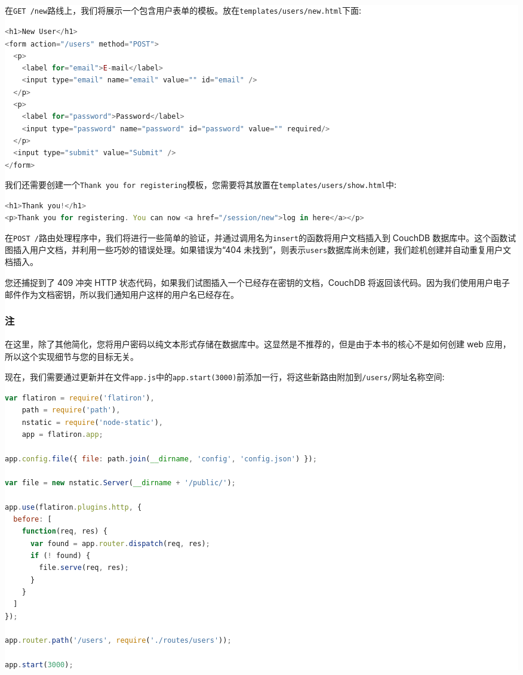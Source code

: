 在`GET /new`路线上，我们将展示一个包含用户表单的模板。放在`templates/users/new.html`下面:

```js
<h1>New User</h1>
<form action="/users" method="POST">
  <p>
    <label for="email">E-mail</label>
    <input type="email" name="email" value="" id="email" />
  </p>
  <p>
    <label for="password">Password</label>
    <input type="password" name="password" id="password" value="" required/>
  </p>
  <input type="submit" value="Submit" />
</form>
```

我们还需要创建一个`Thank you for registering`模板，您需要将其放置在`templates/users/show.html`中:

```js
<h1>Thank you!</h1>
<p>Thank you for registering. You can now <a href="/session/new">log in here</a></p>
```

在`POST /`路由处理程序中，我们将进行一些简单的验证，并通过调用名为`insert`的函数将用户文档插入到 CouchDB 数据库中。这个函数试图插入用户文档，并利用一些巧妙的错误处理。如果错误为“404 未找到”，则表示`users`数据库尚未创建，我们趁机创建并自动重复用户文档插入。

您还捕捉到了 409 冲突 HTTP 状态代码，如果我们试图插入一个已经存在密钥的文档，CouchDB 将返回该代码。因为我们使用用户电子邮件作为文档密钥，所以我们通知用户这样的用户名已经存在。

### 注

在这里，除了其他简化，您将用户密码以纯文本形式存储在数据库中。这显然是不推荐的，但是由于本书的核心不是如何创建 web 应用，所以这个实现细节与您的目标无关。

现在，我们需要通过更新并在文件`app.js`中的`app.start(3000)`前添加一行，将这些新路由附加到`/users/`网址名称空间:

```js
var flatiron = require('flatiron'),
    path = require('path'),
    nstatic = require('node-static'),
    app = flatiron.app;

app.config.file({ file: path.join(__dirname, 'config', 'config.json') });

var file = new nstatic.Server(__dirname + '/public/');

app.use(flatiron.plugins.http, {
  before: [
    function(req, res) {
      var found = app.router.dispatch(req, res);
      if (! found) {
        file.serve(req, res);
      }
    }
  ]
});

app.router.path('/users', require('./routes/users'));

app.start(3000);
```
